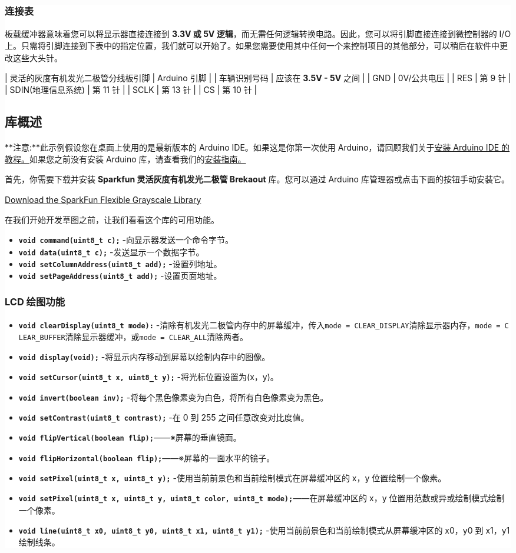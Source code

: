### 连接表

板载缓冲器意味着您可以将显示器直接连接到 **3.3V 或 5V 逻辑**，而无需任何逻辑转换电路。因此，您可以将引脚直接连接到微控制器的 I/O 上。只需将引脚连接到下表中的指定位置，我们就可以开始了。如果您需要使用其中任何一个来控制项目的其他部分，可以稍后在软件中更改这些大头针。

| 灵活的灰度有机发光二极管分线板引脚 | Arduino 引脚 |
| 车辆识别号码 | 应该在 **3.5V - 5V** 之间 |
| GND | 0V/公共电压 |
| RES | 第 9 针 |
| SDIN(地理信息系统) | 第 11 针 |
| SCLK | 第 13 针 |
| CS | 第 10 针 |

## 库概述

**注意:**此示例假设您在桌面上使用的是最新版本的 Arduino IDE。如果这是你第一次使用 Arduino，请回顾我们关于[安装 Arduino IDE 的教程。](https://learn.sparkfun.com/tutorials/installing-arduino-ide)如果您之前没有安装 Arduino 库，请查看我们的[安装指南。](https://learn.sparkfun.com/tutorials/installing-an-arduino-library)

首先，你需要下载并安装 **Sparkfun 灵活灰度有机发光二极管 Brekaout** 库。您可以通过 Arduino 库管理器或点击下面的按钮手动安装它。

[Download the SparkFun Flexible Grayscale Library](https://github.com/sparkfun/SparkFun_SSD1320_OLED_Arduino_Library/archive/master.zip)

在我们开始开发草图之前，让我们看看这个库的可用功能。

*   **`void command(uint8_t c);`** -向显示器发送一个命令字节。
*   **`void data(uint8_t c);`** -发送显示一个数据字节。
*   **`void setColumnAddress(uint8_t add);`** -设置列地址。
*   **`void setPageAddress(uint8_t add);`** -设置页面地址。

### LCD 绘图功能

*   **`void clearDisplay(uint8_t mode):`** -清除有机发光二极管内存中的屏幕缓冲，传入`mode = CLEAR_DISPLAY`清除显示器内存，`mode = CLEAR_BUFFER`清除显示器缓冲，或`mode = CLEAR_ALL`清除两者。
*   **`void display(void);`** -将显示内存移动到屏幕以绘制内存中的图像。
*   **`void setCursor(uint8_t x, uint8_t y);`** -将光标位置设置为(x，y)。
*   **`void invert(boolean inv);`** -将每个黑色像素变为白色，将所有白色像素变为黑色。
*   **`void setContrast(uint8_t contrast);`** -在 0 到 255 之间任意改变对比度值。
*   **`void flipVertical(boolean flip);`**——※屏幕的垂直镜面。
*   **`void flipHorizontal(boolean flip);`**——※屏幕的一面水平的镜子。

*   **`void setPixel(uint8_t x, uint8_t y);`** -使用当前前景色和当前绘制模式在屏幕缓冲区的 x，y 位置绘制一个像素。

*   **`void setPixel(uint8_t x, uint8_t y, uint8_t color, uint8_t mode);`**——在屏幕缓冲区的 x，y 位置用范数或异或绘制模式绘制一个像素。

*   **`void line(uint8_t x0, uint8_t y0, uint8_t x1, uint8_t y1);`** -使用当前前景色和当前绘制模式从屏幕缓冲区的 x0，y0 到 x1，y1 绘制线条。
